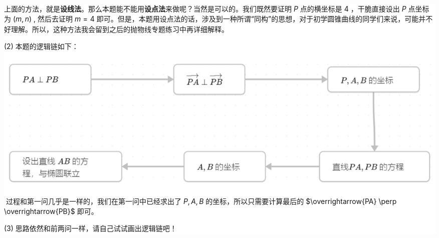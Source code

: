 ​	上面的方法，就是**设线法**。那么本题能不能用**设点法**来做呢？当然是可以的。我们既然要证明 $P$ 点的横坐标是 $4$ ，干脆直接设出 $P$ 点坐标为 $(m,n)$ , 然后去证明 $m=4$ 即可。但是，本题用设点法的话，涉及到一种所谓“同构”的思想，对于初学圆锥曲线的同学们来说，可能并不好理解。所以，这种方法我会留到之后的抛物线专题练习中再详细解释。

(2) 本题的逻辑链如下：

![题9-3](t9_3.png)

​	过程和第一问几乎是一样的，我们在第一问中已经求出了 $P,A,B$ 的坐标，所以只需要计算最后的 $\overrightarrow{PA} \perp \overrightarrow{PB}$ 即可。

(3) 思路依然和前两问一样，请自己试试画出逻辑链吧！
